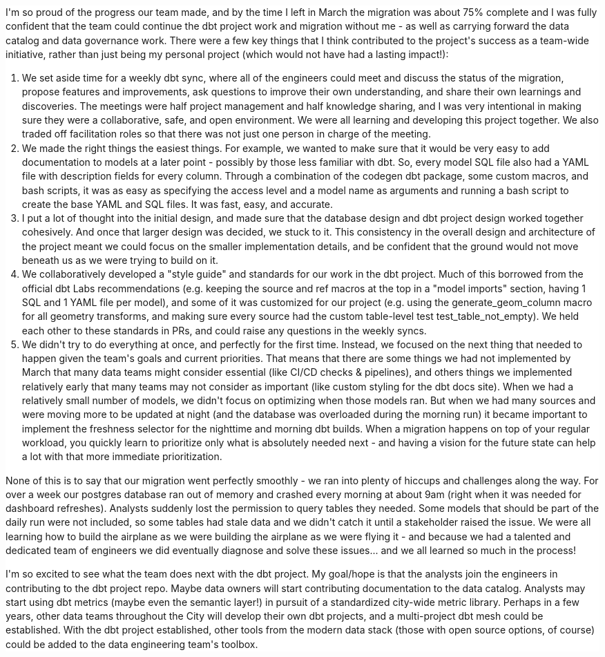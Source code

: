 I'm so proud of the progress our team made, and by the time I left in March the migration was about 75% complete and I was fully confident that the team could continue the dbt project work and migration without me - as well as carrying forward the data catalog and data governance work. There were a few key things that I think contributed to the project's success as a team-wide initiative, rather than just being my personal project (which would not have had a lasting impact!):

1. We set aside time for a weekly dbt sync, where all of the engineers could meet and discuss the status of the migration, propose features and improvements, ask questions to improve their own understanding, and share their own learnings and discoveries. The meetings were half project management and half knowledge sharing, and I was very intentional in making sure they were a collaborative, safe, and open environment. We were all learning and developing this project together. We also traded off facilitation roles so that there was not just one person in charge of the meeting.
2. We made the right things the easiest things. For example, we wanted to make sure that it would be very easy to add documentation to models at a later point - possibly by those less familiar with dbt. So, every model SQL file also had a YAML file with description fields for every column. Through a combination of the codegen dbt package, some custom macros, and bash scripts, it was as easy as specifying the access level and a model name as arguments and running a bash script to create the base YAML and SQL files. It was fast, easy, and accurate.
3. I put a lot of thought into the initial design, and made sure that the database design and dbt project design worked together cohesively. And once that larger design was decided, we stuck to it. This consistency in the overall design and architecture of the project meant we could focus on the smaller implementation details, and be confident that the ground would not move beneath us as we were trying to build on it.
4. We collaboratively developed a "style guide" and standards for our work in the dbt project. Much of this borrowed from the official dbt Labs recommendations (e.g. keeping the source and ref macros at the top in a "model imports" section, having 1 SQL and 1 YAML file per model), and some of it was customized for our project (e.g. using the generate_geom_column macro for all geometry transforms, and making sure every source had the custom table-level test test_table_not_empty). We held each other to these standards in PRs, and could raise any questions in the weekly syncs.
5. We didn't try to do everything at once, and perfectly for the first time. Instead, we focused on the next thing that needed to happen given the team's goals and current priorities. That means that there are some things we had not implemented by March that many data teams might consider essential (like CI/CD checks & pipelines), and others things we implemented relatively early that many teams may not consider as important (like custom styling for the dbt docs site). When we had a relatively small number of models, we didn't focus on optimizing when those models ran. But when we had many sources and were moving more to be updated at night (and the database was overloaded during the morning run) it became important to implement the freshness selector for the nighttime and morning dbt builds. When a migration happens on top of your regular workload, you quickly learn to prioritize only what is absolutely needed next - and having a vision for the future state can help a lot with that more immediate prioritization.

None of this is to say that our migration went perfectly smoothly - we ran into plenty of hiccups and challenges along the way. For over a week our postgres database ran out of memory and crashed every morning at about 9am (right when it was needed for dashboard refreshes). Analysts suddenly lost the permission to query tables they needed. Some models that should be part of the daily run were not included, so some tables had stale data and we didn't catch it until a stakeholder raised the issue. We were all learning how to build the airplane as we were building the airplane as we were flying it - and because we had a talented and dedicated team of engineers we did eventually diagnose and solve these issues... and we all learned so much in the process!

I'm so excited to see what the team does next with the dbt project. My goal/hope is that the analysts join the engineers in contributing to the dbt project repo. Maybe data owners will start contributing documentation to the data catalog. Analysts may start using dbt metrics (maybe even the semantic layer!) in pursuit of a standardized city-wide metric library. Perhaps in a few years, other data teams throughout the City will develop their own dbt projects, and a multi-project dbt mesh could be established. With the dbt project established, other tools from the modern data stack (those with open source options, of course) could be added to the data engineering team's toolbox.
